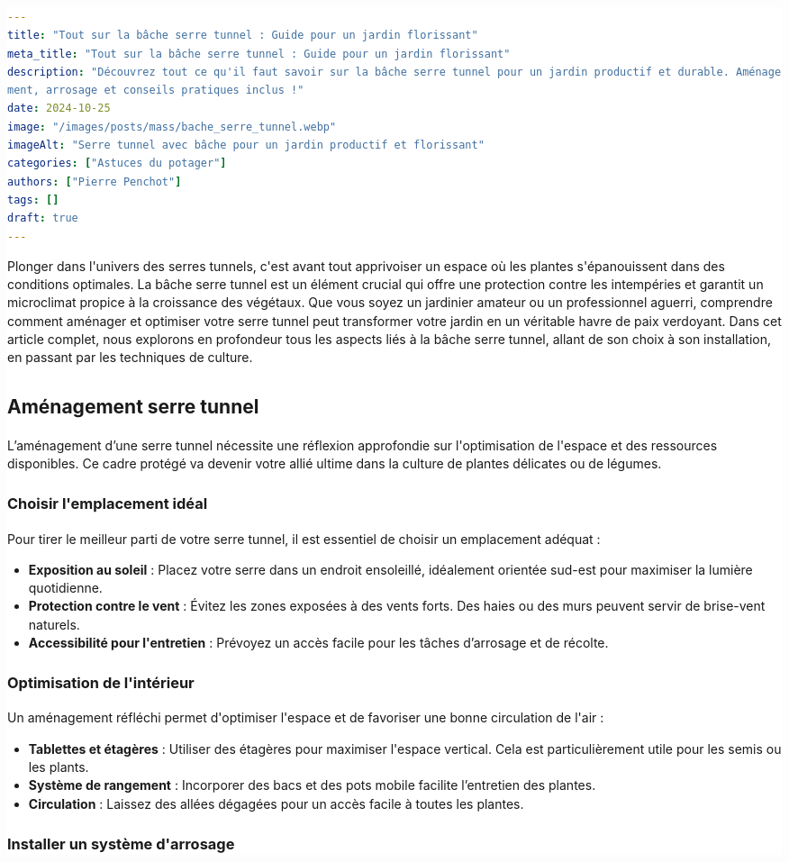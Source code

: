 ```yaml
---
title: "Tout sur la bâche serre tunnel : Guide pour un jardin florissant"
meta_title: "Tout sur la bâche serre tunnel : Guide pour un jardin florissant"
description: "Découvrez tout ce qu'il faut savoir sur la bâche serre tunnel pour un jardin productif et durable. Aménagement, arrosage et conseils pratiques inclus !"
date: 2024-10-25
image: "/images/posts/mass/bache_serre_tunnel.webp"
imageAlt: "Serre tunnel avec bâche pour un jardin productif et florissant"
categories: ["Astuces du potager"]
authors: ["Pierre Penchot"]
tags: []
draft: true
---
```


Plonger dans l'univers des serres tunnels, c'est avant tout apprivoiser un espace où les plantes s'épanouissent dans des conditions optimales. La bâche serre tunnel est un élément crucial qui offre une protection contre les intempéries et garantit un microclimat propice à la croissance des végétaux. Que vous soyez un jardinier amateur ou un professionnel aguerri, comprendre comment aménager et optimiser votre serre tunnel peut transformer votre jardin en un véritable havre de paix verdoyant. Dans cet article complet, nous explorons en profondeur tous les aspects liés à la bâche serre tunnel, allant de son choix à son installation, en passant par les techniques de culture.

## Aménagement serre tunnel

L’aménagement d’une serre tunnel nécessite une réflexion approfondie sur l'optimisation de l'espace et des ressources disponibles. Ce cadre protégé va devenir votre allié ultime dans la culture de plantes délicates ou de légumes.

### Choisir l'emplacement idéal

Pour tirer le meilleur parti de votre serre tunnel, il est essentiel de choisir un emplacement adéquat :
- **Exposition au soleil** : Placez votre serre dans un endroit ensoleillé, idéalement orientée sud-est pour maximiser la lumière quotidienne.
- **Protection contre le vent** : Évitez les zones exposées à des vents forts. Des haies ou des murs peuvent servir de brise-vent naturels.
- **Accessibilité pour l'entretien** : Prévoyez un accès facile pour les tâches d’arrosage et de récolte.

### Optimisation de l'intérieur

Un aménagement réfléchi permet d'optimiser l'espace et de favoriser une bonne circulation de l'air :
- **Tablettes et étagères** : Utiliser des étagères pour maximiser l'espace vertical. Cela est particulièrement utile pour les semis ou les plants.
- **Système de rangement** : Incorporer des bacs et des pots mobile facilite l’entretien des plantes.
- **Circulation** : Laissez des allées dégagées pour un accès facile à toutes les plantes.

### Installer un système d'arrosage
